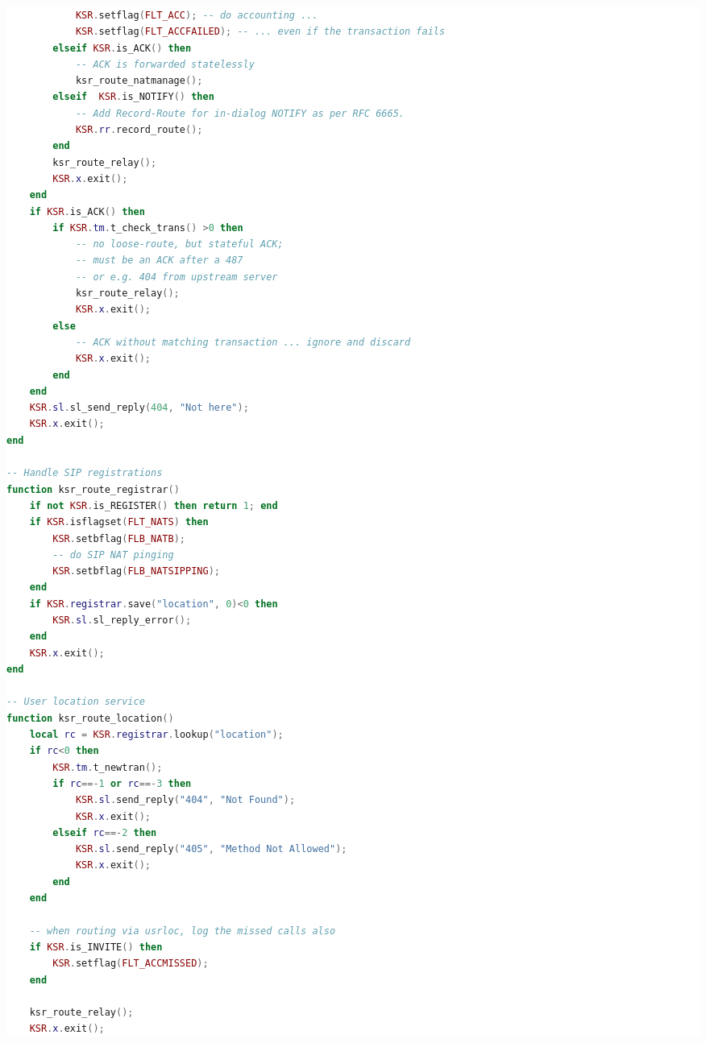 ``` lua
            KSR.setflag(FLT_ACC); -- do accounting ...
            KSR.setflag(FLT_ACCFAILED); -- ... even if the transaction fails
        elseif KSR.is_ACK() then
            -- ACK is forwarded statelessly
            ksr_route_natmanage();
        elseif  KSR.is_NOTIFY() then
            -- Add Record-Route for in-dialog NOTIFY as per RFC 6665.
            KSR.rr.record_route();
        end
        ksr_route_relay();
        KSR.x.exit();
    end
    if KSR.is_ACK() then
        if KSR.tm.t_check_trans() >0 then
            -- no loose-route, but stateful ACK;
            -- must be an ACK after a 487
            -- or e.g. 404 from upstream server
            ksr_route_relay();
            KSR.x.exit();
        else
            -- ACK without matching transaction ... ignore and discard
            KSR.x.exit();
        end
    end
    KSR.sl.sl_send_reply(404, "Not here");
    KSR.x.exit();
end

-- Handle SIP registrations
function ksr_route_registrar()
    if not KSR.is_REGISTER() then return 1; end
    if KSR.isflagset(FLT_NATS) then
        KSR.setbflag(FLB_NATB);
        -- do SIP NAT pinging
        KSR.setbflag(FLB_NATSIPPING);
    end
    if KSR.registrar.save("location", 0)<0 then
        KSR.sl.sl_reply_error();
    end
    KSR.x.exit();
end

-- User location service
function ksr_route_location()
    local rc = KSR.registrar.lookup("location");
    if rc<0 then
        KSR.tm.t_newtran();
        if rc==-1 or rc==-3 then
            KSR.sl.send_reply("404", "Not Found");
            KSR.x.exit();
        elseif rc==-2 then
            KSR.sl.send_reply("405", "Method Not Allowed");
            KSR.x.exit();
        end
    end

    -- when routing via usrloc, log the missed calls also
    if KSR.is_INVITE() then
        KSR.setflag(FLT_ACCMISSED);
    end

    ksr_route_relay();
    KSR.x.exit();
```